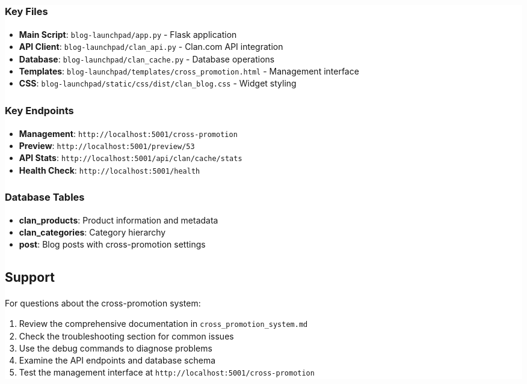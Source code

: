 ### Key Files
- **Main Script**: `blog-launchpad/app.py` - Flask application
- **API Client**: `blog-launchpad/clan_api.py` - Clan.com API integration
- **Database**: `blog-launchpad/clan_cache.py` - Database operations
- **Templates**: `blog-launchpad/templates/cross_promotion.html` - Management interface
- **CSS**: `blog-launchpad/static/css/dist/clan_blog.css` - Widget styling

### Key Endpoints
- **Management**: `http://localhost:5001/cross-promotion`
- **Preview**: `http://localhost:5001/preview/53`
- **API Stats**: `http://localhost:5001/api/clan/cache/stats`
- **Health Check**: `http://localhost:5001/health`

### Database Tables
- **clan_products**: Product information and metadata
- **clan_categories**: Category hierarchy
- **post**: Blog posts with cross-promotion settings

## Support

For questions about the cross-promotion system:
1. Review the comprehensive documentation in `cross_promotion_system.md`
2. Check the troubleshooting section for common issues
3. Use the debug commands to diagnose problems
4. Examine the API endpoints and database schema
5. Test the management interface at `http://localhost:5001/cross-promotion`
